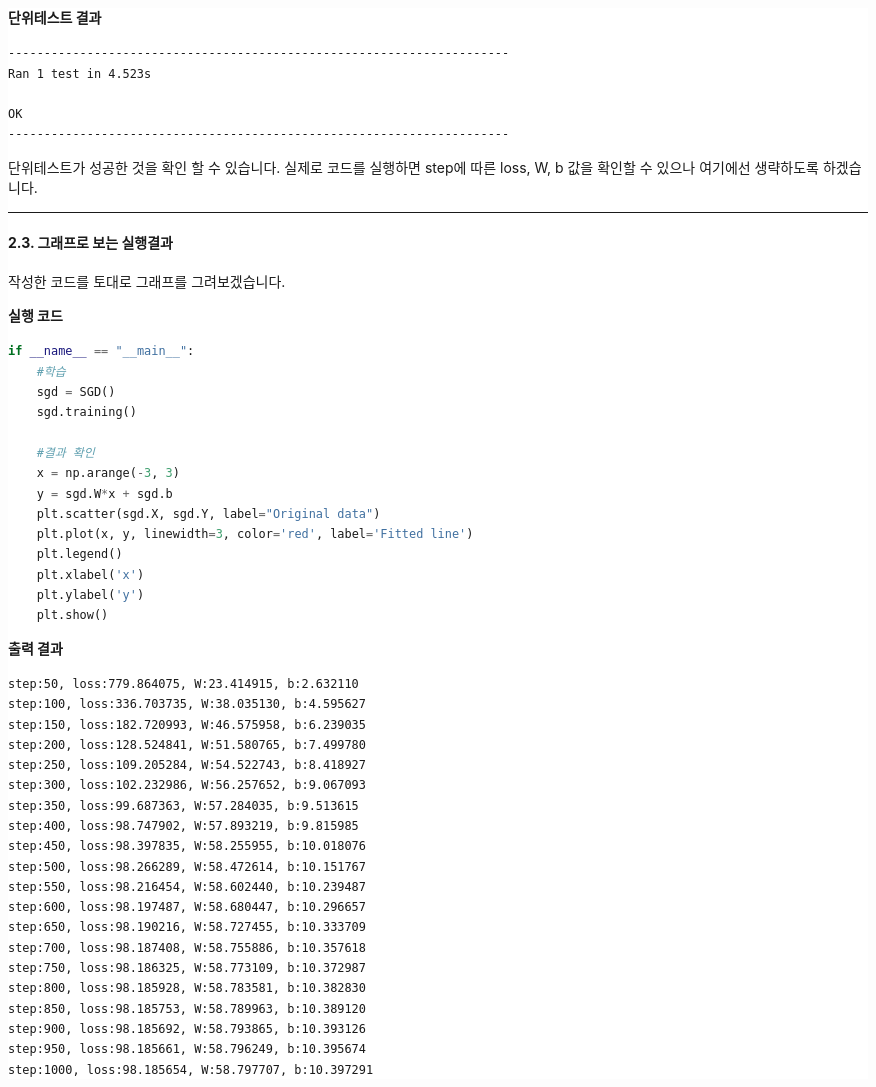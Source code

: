 
**단위테스트 결과**

```
----------------------------------------------------------------------
Ran 1 test in 4.523s

OK
----------------------------------------------------------------------
```

단위테스트가 성공한 것을 확인 할 수 있습니다. 실제로 코드를 실행하면 step에 따른 loss, W, b 값을 확인할 수 있으나 여기에선 생략하도록 하겠습니다.



---

#### **2.3. 그래프로 보는 실행결과**

작성한 코드를 토대로 그래프를 그려보겠습니다.



**실행 코드**

```python
if __name__ == "__main__":
    #학습
    sgd = SGD()
    sgd.training()

    #결과 확인
    x = np.arange(-3, 3)
    y = sgd.W*x + sgd.b
    plt.scatter(sgd.X, sgd.Y, label="Original data")
    plt.plot(x, y, linewidth=3, color='red', label='Fitted line')
    plt.legend()
    plt.xlabel('x')
    plt.ylabel('y')
    plt.show()
```



**출력 결과**

```
step:50, loss:779.864075, W:23.414915, b:2.632110
step:100, loss:336.703735, W:38.035130, b:4.595627
step:150, loss:182.720993, W:46.575958, b:6.239035
step:200, loss:128.524841, W:51.580765, b:7.499780
step:250, loss:109.205284, W:54.522743, b:8.418927
step:300, loss:102.232986, W:56.257652, b:9.067093
step:350, loss:99.687363, W:57.284035, b:9.513615
step:400, loss:98.747902, W:57.893219, b:9.815985
step:450, loss:98.397835, W:58.255955, b:10.018076
step:500, loss:98.266289, W:58.472614, b:10.151767
step:550, loss:98.216454, W:58.602440, b:10.239487
step:600, loss:98.197487, W:58.680447, b:10.296657
step:650, loss:98.190216, W:58.727455, b:10.333709
step:700, loss:98.187408, W:58.755886, b:10.357618
step:750, loss:98.186325, W:58.773109, b:10.372987
step:800, loss:98.185928, W:58.783581, b:10.382830
step:850, loss:98.185753, W:58.789963, b:10.389120
step:900, loss:98.185692, W:58.793865, b:10.393126
step:950, loss:98.185661, W:58.796249, b:10.395674
step:1000, loss:98.185654, W:58.797707, b:10.397291
```
